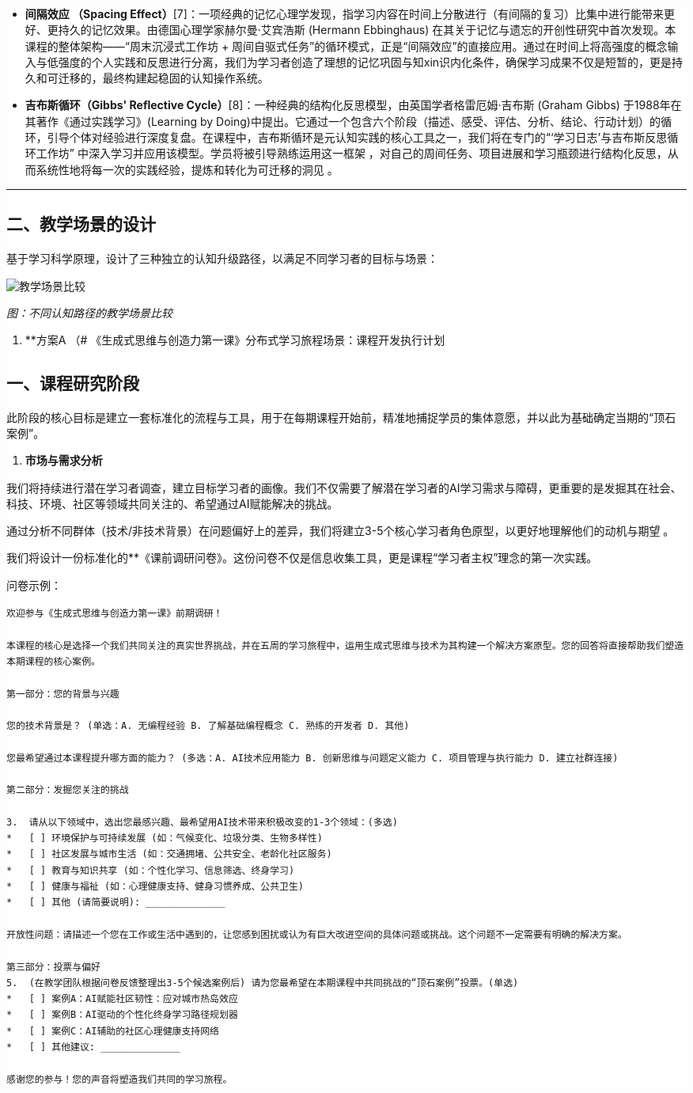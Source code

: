 - **间隔效应 （Spacing Effect）**[7]：一项经典的记忆心理学发现，指学习内容在时间上分散进行（有间隔的复习）比集中进行能带来更好、更持久的记忆效果。由德国心理学家赫尔曼·艾宾浩斯 (Hermann Ebbinghaus) 在其关于记忆与遗忘的开创性研究中首次发现。本课程的整体架构——“周末沉浸式工作坊 + 周间自驱式任务”的循环模式，正是“间隔效应”的直接应用。通过在时间上将高强度的概念输入与低强度的个人实践和反思进行分离，我们为学习者创造了理想的记忆巩固与知xin识内化条件，确保学习成果不仅是短暂的，更是持久和可迁移的，最终构建起稳固的认知操作系统。

-  **吉布斯循环（Gibbs' Reflective Cycle）**[8]：一种经典的结构化反思模型，由英国学者格雷厄姆·吉布斯 (Graham Gibbs) 于1988年在其著作《通过实践学习》(Learning by Doing)中提出。它通过一个包含六个阶段（描述、感受、评估、分析、结论、行动计划）的循环，引导个体对经验进行深度复盘。在课程中，吉布斯循环是元认知实践的核心工具之一，我们将在专门的“‘学习日志’与吉布斯反思循环工作坊” 中深入学习并应用该模型。学员将被引导熟练运用这一框架 ，对自己的周间任务、项目进展和学习瓶颈进行结构化反思，从而系统性地将每一次的实践经验，提炼和转化为可迁移的洞见 。

---

## 二、教学场景的设计

基于学习科学原理，设计了三种独立的认知升级路径，以满足不同学习者的目标与场景：

![教学场景比较](./../02_参考资料库/课程图表/Syllabus-01.svg)

*图：不同认知路径的教学场景比较*

1. **方案A （# 《生成式思维与创造力第一课》分布式学习旅程场景：课程开发执行计划

## 一、课程研究阶段

此阶段的核心目标是建立一套标准化的流程与工具，用于在每期课程开始前，精准地捕捉学员的集体意愿，并以此为基础确定当期的“顶石案例”。

1. **市场与需求分析**

我们将持续进行潜在学习者调查，建立目标学习者的画像。我们不仅需要了解潜在学习者的AI学习需求与障碍，更重要的是发掘其在社会、科技、环境、社区等领域共同关注的、希望通过AI赋能解决的挑战。

通过分析不同群体（技术/非技术背景）在问题偏好上的差异，我们将建立3-5个核心学习者角色原型，以更好地理解他们的动机与期望 。  

我们将设计一份标准化的**《课前调研问卷》。这份问卷不仅是信息收集工具，更是课程“学习者主权”理念的第一次实践。

问卷示例：

~~~
欢迎参与《生成式思维与创造力第一课》前期调研！

本课程的核心是选择一个我们共同关注的真实世界挑战，并在五周的学习旅程中，运用生成式思维与技术为其构建一个解决方案原型。您的回答将直接帮助我们塑造本期课程的核心案例。

第一部分：您的背景与兴趣

您的技术背景是？ (单选：A. 无编程经验 B. 了解基础编程概念 C. 熟练的开发者 D. 其他)

您最希望通过本课程提升哪方面的能力？ (多选：A. AI技术应用能力 B. 创新思维与问题定义能力 C. 项目管理与执行能力 D. 建立社群连接)

第二部分：发掘您关注的挑战

3.  请从以下领域中，选出您最感兴趣、最希望用AI技术带来积极改变的1-3个领域：(多选)
*   [ ] 环境保护与可持续发展 (如：气候变化、垃圾分类、生物多样性)
*   [ ] 社区发展与城市生活 (如：交通拥堵、公共安全、老龄化社区服务)
*   [ ] 教育与知识共享 (如：个性化学习、信息筛选、终身学习)
*   [ ] 健康与福祉 (如：心理健康支持、健身习惯养成、公共卫生)
*   [ ] 其他 (请简要说明): ______________

开放性问题：请描述一个您在工作或生活中遇到的，让您感到困扰或认为有巨大改进空间的具体问题或挑战。这个问题不一定需要有明确的解决方案。

第三部分：投票与偏好
5.  (在教学团队根据问卷反馈整理出3-5个候选案例后) 请为您最希望在本期课程中共同挑战的“顶石案例”投票。(单选)
*   [ ] 案例A：AI赋能社区韧性：应对城市热岛效应
*   [ ] 案例B：AI驱动的个性化终身学习路径规划器
*   [ ] 案例C：AI辅助的社区心理健康支持网络
*   [ ] 其他建议: ______________

感谢您的参与！您的声音将塑造我们共同的学习旅程。

~~~
